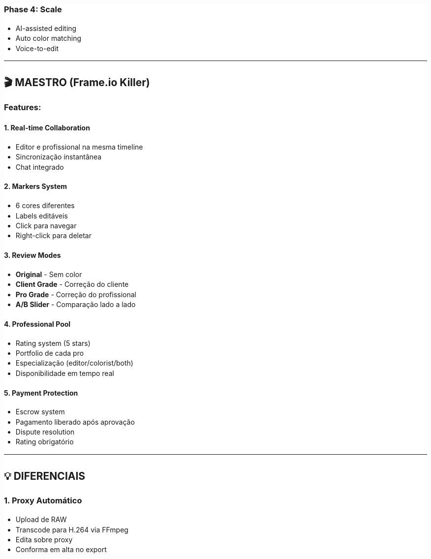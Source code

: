 ### **Phase 4: Scale**
- AI-assisted editing
- Auto color matching
- Voice-to-edit

---

## 🎬 MAESTRO (Frame.io Killer)

### **Features:**

#### **1. Real-time Collaboration**
- Editor e profissional na mesma timeline
- Sincronização instantânea
- Chat integrado

#### **2. Markers System**
- 6 cores diferentes
- Labels editáveis
- Click para navegar
- Right-click para deletar

#### **3. Review Modes**
- **Original** - Sem color
- **Client Grade** - Correção do cliente
- **Pro Grade** - Correção do profissional
- **A/B Slider** - Comparação lado a lado

#### **4. Professional Pool**
- Rating system (5 stars)
- Portfolio de cada pro
- Especialização (editor/colorist/both)
- Disponibilidade em tempo real

#### **5. Payment Protection**
- Escrow system
- Pagamento liberado após aprovação
- Dispute resolution
- Rating obrigatório

---

## 💡 DIFERENCIAIS

### **1. Proxy Automático**
- Upload de RAW
- Transcode para H.264 via FFmpeg
- Edita sobre proxy
- Conforma em alta no export
